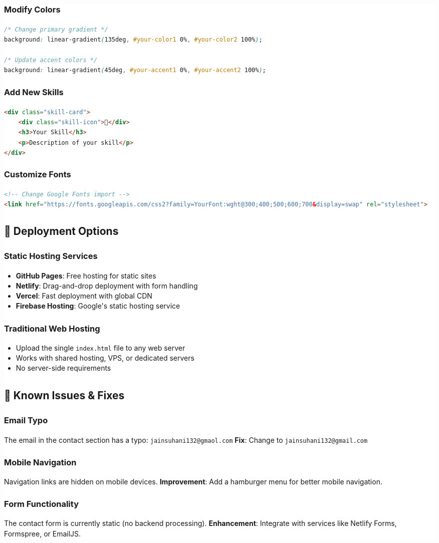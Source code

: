 ### Modify Colors
```css
/* Change primary gradient */
background: linear-gradient(135deg, #your-color1 0%, #your-color2 100%);

/* Update accent colors */
background: linear-gradient(45deg, #your-accent1 0%, #your-accent2 100%);
```

### Add New Skills
```html
<div class="skill-card">
    <div class="skill-icon">🚀</div>
    <h3>Your Skill</h3>
    <p>Description of your skill</p>
</div>
```

### Customize Fonts
```html
<!-- Change Google Fonts import -->
<link href="https://fonts.googleapis.com/css2?family=YourFont:wght@300;400;500;600;700&display=swap" rel="stylesheet">
```

## 🚀 Deployment Options

### Static Hosting Services
- **GitHub Pages**: Free hosting for static sites
- **Netlify**: Drag-and-drop deployment with form handling
- **Vercel**: Fast deployment with global CDN
- **Firebase Hosting**: Google's static hosting service

### Traditional Web Hosting
- Upload the single `index.html` file to any web server
- Works with shared hosting, VPS, or dedicated servers
- No server-side requirements

## 🐛 Known Issues & Fixes

### Email Typo
The email in the contact section has a typo: `jainsuhani132@gmaol.com`
**Fix**: Change to `jainsuhani132@gmail.com`

### Mobile Navigation
Navigation links are hidden on mobile devices.
**Improvement**: Add a hamburger menu for better mobile navigation.

### Form Functionality
The contact form is currently static (no backend processing).
**Enhancement**: Integrate with services like Netlify Forms, Formspree, or EmailJS.
